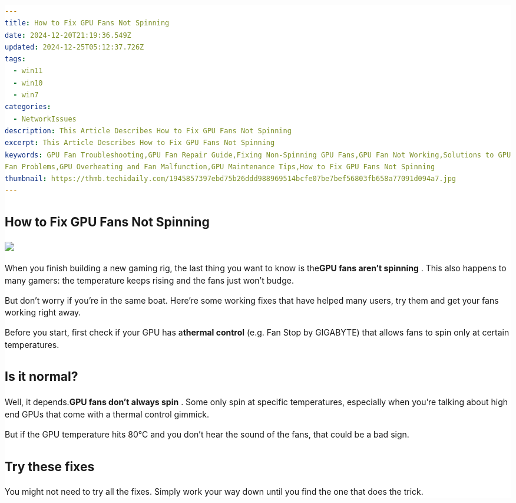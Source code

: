 ```yaml
---
title: How to Fix GPU Fans Not Spinning
date: 2024-12-20T21:19:36.549Z
updated: 2024-12-25T05:12:37.726Z
tags:
  - win11
  - win10
  - win7
categories:
  - NetworkIssues
description: This Article Describes How to Fix GPU Fans Not Spinning
excerpt: This Article Describes How to Fix GPU Fans Not Spinning
keywords: GPU Fan Troubleshooting,GPU Fan Repair Guide,Fixing Non-Spinning GPU Fans,GPU Fan Not Working,Solutions to GPU Fan Problems,GPU Overheating and Fan Malfunction,GPU Maintenance Tips,How to Fix GPU Fans Not Spinning
thumbnail: https://thmb.techidaily.com/1945857397ebd75b26ddd988969514bcfe07be7bef56803fb658a77091d094a7.jpg
---
```


## How to Fix GPU Fans Not Spinning

![](https://images.drivereasy.com/wp-content/uploads/2021/12/gpu-fan-not-spinning-1.jpg)

 When you finish building a new gaming rig, the last thing you want to know is the**GPU fans aren’t spinning** . This also happens to many gamers: the temperature keeps rising and the fans just won’t budge.

 But don’t worry if you’re in the same boat. Here’re some working fixes that have helped many users, try them and get your fans working right away.

 Before you start, first check if your GPU has a**thermal control** (e.g. Fan Stop by GIGABYTE) that allows fans to spin only at certain temperatures.


<iframe width="560" height="315" src="https://www.youtube.com/embed/XVsiIO7hWOc?si=UvWnqxaI_yHwEr74" title="YouTube video player" frameborder="0" allow="accelerometer; autoplay; clipboard-write; encrypted-media; gyroscope; picture-in-picture; web-share" referrerpolicy="strict-origin-when-cross-origin" allowfullscreen></iframe>


## Is it normal?

 Well, it depends.**GPU fans don’t always spin** . Some only spin at specific temperatures, especially when you’re talking about high end GPUs that come with a thermal control gimmick.

 But if the GPU temperature hits 80°C and you don’t hear the sound of the fans, that could be a bad sign.

## Try these fixes

 You might not need to try all the fixes. Simply work your way down until you find the one that does the trick.
